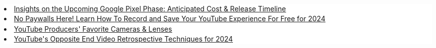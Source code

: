 <li><a href="https://technical-tips.techidaily.com/insights-on-the-upcoming-google-pixel-phase-anticipated-cost-and-release-timeline/"><u>Insights on the Upcoming Google Pixel Phase: Anticipated Cost & Release Timeline</u></a></li>
<li><a href="https://youtube-tips.techidaily.com/ywalls-here-learn-how-to-record-and-save-your-youtube-experience-for-free-for-2024/"><u>No Paywalls Here! Learn How To Record and Save Your YouTube Experience For Free for 2024</u></a></li>
<li><a href="https://youtube-tips.techidaily.com/be-producers-favorite-cameras-and-lenses/"><u>YouTube Producers' Favorite Cameras & Lenses</u></a></li>
<li><a href="https://youtube-tips.techidaily.com/bes-opposite-end-video-retrospective-techniques-for-2024/"><u>YouTube's Opposite End Video Retrospective Techniques for 2024</u></a></li>
</ul></div>
